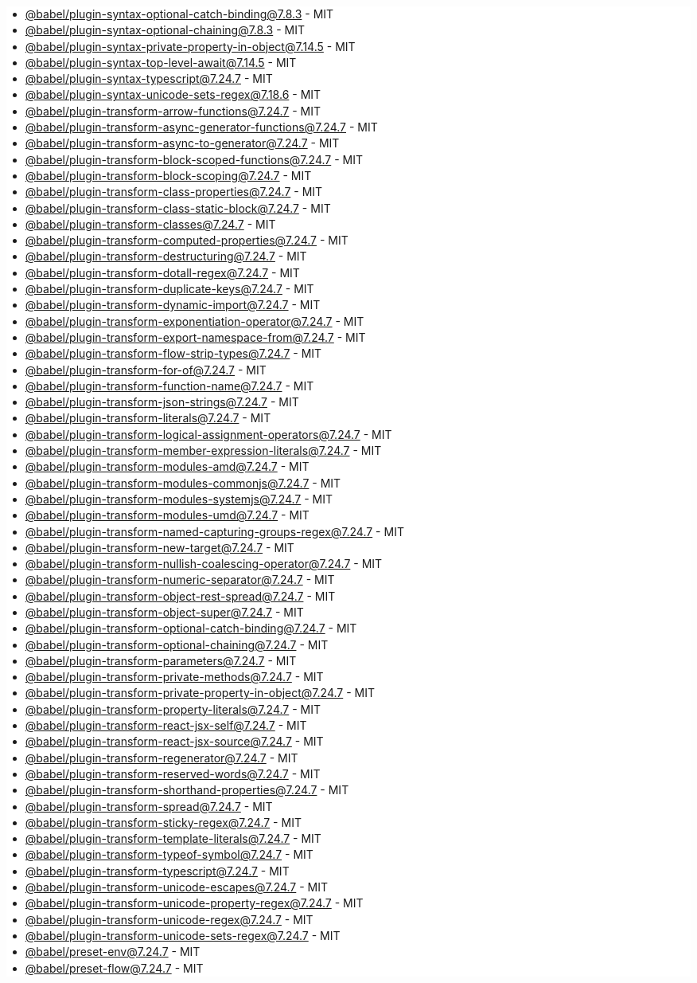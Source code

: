 - [@babel/plugin-syntax-optional-catch-binding@7.8.3](https://github.com/babel/babel.git#master) - MIT
- [@babel/plugin-syntax-optional-chaining@7.8.3](https://github.com/babel/babel.git#master) - MIT
- [@babel/plugin-syntax-private-property-in-object@7.14.5](https://github.com/babel/babel) - MIT
- [@babel/plugin-syntax-top-level-await@7.14.5](https://github.com/babel/babel) - MIT
- [@babel/plugin-syntax-typescript@7.24.7](https://github.com/babel/babel) - MIT
- [@babel/plugin-syntax-unicode-sets-regex@7.18.6](https://github.com/babel/babel) - MIT
- [@babel/plugin-transform-arrow-functions@7.24.7](https://github.com/babel/babel) - MIT
- [@babel/plugin-transform-async-generator-functions@7.24.7](https://github.com/babel/babel) - MIT
- [@babel/plugin-transform-async-to-generator@7.24.7](https://github.com/babel/babel) - MIT
- [@babel/plugin-transform-block-scoped-functions@7.24.7](https://github.com/babel/babel) - MIT
- [@babel/plugin-transform-block-scoping@7.24.7](https://github.com/babel/babel) - MIT
- [@babel/plugin-transform-class-properties@7.24.7](https://github.com/babel/babel) - MIT
- [@babel/plugin-transform-class-static-block@7.24.7](https://github.com/babel/babel) - MIT
- [@babel/plugin-transform-classes@7.24.7](https://github.com/babel/babel) - MIT
- [@babel/plugin-transform-computed-properties@7.24.7](https://github.com/babel/babel) - MIT
- [@babel/plugin-transform-destructuring@7.24.7](https://github.com/babel/babel) - MIT
- [@babel/plugin-transform-dotall-regex@7.24.7](https://github.com/babel/babel) - MIT
- [@babel/plugin-transform-duplicate-keys@7.24.7](https://github.com/babel/babel) - MIT
- [@babel/plugin-transform-dynamic-import@7.24.7](https://github.com/babel/babel) - MIT
- [@babel/plugin-transform-exponentiation-operator@7.24.7](https://github.com/babel/babel) - MIT
- [@babel/plugin-transform-export-namespace-from@7.24.7](https://github.com/babel/babel) - MIT
- [@babel/plugin-transform-flow-strip-types@7.24.7](https://github.com/babel/babel) - MIT
- [@babel/plugin-transform-for-of@7.24.7](https://github.com/babel/babel) - MIT
- [@babel/plugin-transform-function-name@7.24.7](https://github.com/babel/babel) - MIT
- [@babel/plugin-transform-json-strings@7.24.7](https://github.com/babel/babel) - MIT
- [@babel/plugin-transform-literals@7.24.7](https://github.com/babel/babel) - MIT
- [@babel/plugin-transform-logical-assignment-operators@7.24.7](https://github.com/babel/babel) - MIT
- [@babel/plugin-transform-member-expression-literals@7.24.7](https://github.com/babel/babel) - MIT
- [@babel/plugin-transform-modules-amd@7.24.7](https://github.com/babel/babel) - MIT
- [@babel/plugin-transform-modules-commonjs@7.24.7](https://github.com/babel/babel) - MIT
- [@babel/plugin-transform-modules-systemjs@7.24.7](https://github.com/babel/babel) - MIT
- [@babel/plugin-transform-modules-umd@7.24.7](https://github.com/babel/babel) - MIT
- [@babel/plugin-transform-named-capturing-groups-regex@7.24.7](https://github.com/babel/babel) - MIT
- [@babel/plugin-transform-new-target@7.24.7](https://github.com/babel/babel) - MIT
- [@babel/plugin-transform-nullish-coalescing-operator@7.24.7](https://github.com/babel/babel) - MIT
- [@babel/plugin-transform-numeric-separator@7.24.7](https://github.com/babel/babel) - MIT
- [@babel/plugin-transform-object-rest-spread@7.24.7](https://github.com/babel/babel) - MIT
- [@babel/plugin-transform-object-super@7.24.7](https://github.com/babel/babel) - MIT
- [@babel/plugin-transform-optional-catch-binding@7.24.7](https://github.com/babel/babel) - MIT
- [@babel/plugin-transform-optional-chaining@7.24.7](https://github.com/babel/babel) - MIT
- [@babel/plugin-transform-parameters@7.24.7](https://github.com/babel/babel) - MIT
- [@babel/plugin-transform-private-methods@7.24.7](https://github.com/babel/babel) - MIT
- [@babel/plugin-transform-private-property-in-object@7.24.7](https://github.com/babel/babel) - MIT
- [@babel/plugin-transform-property-literals@7.24.7](https://github.com/babel/babel) - MIT
- [@babel/plugin-transform-react-jsx-self@7.24.7](https://github.com/babel/babel) - MIT
- [@babel/plugin-transform-react-jsx-source@7.24.7](https://github.com/babel/babel) - MIT
- [@babel/plugin-transform-regenerator@7.24.7](https://github.com/babel/babel) - MIT
- [@babel/plugin-transform-reserved-words@7.24.7](https://github.com/babel/babel) - MIT
- [@babel/plugin-transform-shorthand-properties@7.24.7](https://github.com/babel/babel) - MIT
- [@babel/plugin-transform-spread@7.24.7](https://github.com/babel/babel) - MIT
- [@babel/plugin-transform-sticky-regex@7.24.7](https://github.com/babel/babel) - MIT
- [@babel/plugin-transform-template-literals@7.24.7](https://github.com/babel/babel) - MIT
- [@babel/plugin-transform-typeof-symbol@7.24.7](https://github.com/babel/babel) - MIT
- [@babel/plugin-transform-typescript@7.24.7](https://github.com/babel/babel) - MIT
- [@babel/plugin-transform-unicode-escapes@7.24.7](https://github.com/babel/babel) - MIT
- [@babel/plugin-transform-unicode-property-regex@7.24.7](https://github.com/babel/babel) - MIT
- [@babel/plugin-transform-unicode-regex@7.24.7](https://github.com/babel/babel) - MIT
- [@babel/plugin-transform-unicode-sets-regex@7.24.7](https://github.com/babel/babel) - MIT
- [@babel/preset-env@7.24.7](https://github.com/babel/babel) - MIT
- [@babel/preset-flow@7.24.7](https://github.com/babel/babel) - MIT
